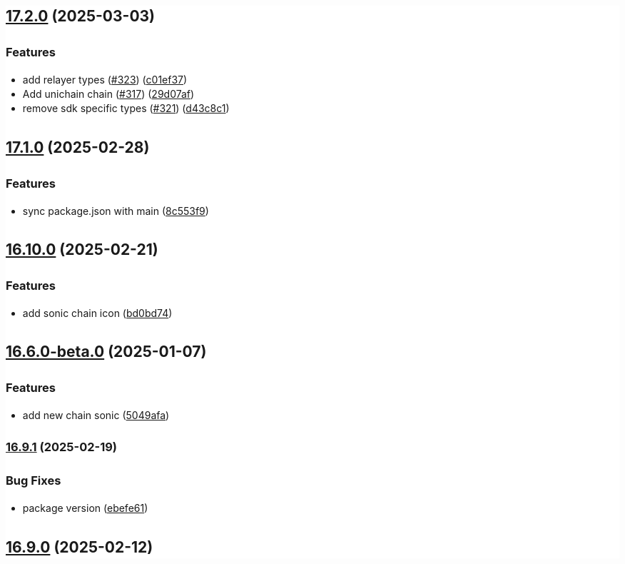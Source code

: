 ## [17.2.0](https://github.com/lifinance/types/compare/v17.0.0...v17.2.0) (2025-03-03)


### Features

* add relayer types ([#323](https://github.com/lifinance/types/issues/323)) ([c01ef37](https://github.com/lifinance/types/commit/c01ef37e9925ab70ddf56d845dd6f1482f8a3e23))
* Add unichain chain ([#317](https://github.com/lifinance/types/issues/317)) ([29d07af](https://github.com/lifinance/types/commit/29d07af1f04cdc410735a2baa0ee6fcc537a2d77))
* remove sdk specific types ([#321](https://github.com/lifinance/types/issues/321)) ([d43c8c1](https://github.com/lifinance/types/commit/d43c8c1b929ec8c94cc252f3cc230f4caa9ed620))

## [17.1.0](https://github.com/lifinance/types/compare/v16.9.0-beta.5...v17.1.0) (2025-02-28)


### Features

* sync package.json with main ([8c553f9](https://github.com/lifinance/types/commit/8c553f901fc5cae0b7001eef3d7393386c1996df))

## [16.10.0](https://github.com/lifinance/types/compare/v16.9.1...v16.10.0) (2025-02-21)

### Features

* add sonic chain icon ([bd0bd74](https://github.com/lifinance/types/commit/bd0bd74b6cb9e3365abccf388b1b6af9a9dc58a6))

## [16.6.0-beta.0](https://github.com/lifinance/types/compare/v16.5.0...v16.6.0-beta.0) (2025-01-07)


### Features

* add new chain sonic ([5049afa](https://github.com/lifinance/types/commit/5049afa249c23d2f4da382938e4064c5e457eaee))

### [16.9.1](https://github.com/lifinance/types/compare/v16.9.0...v16.9.1) (2025-02-19)


### Bug Fixes

* package version ([ebefe61](https://github.com/lifinance/types/commit/ebefe61c529caefe908b50ca83fd08324ea278d0))

## [16.9.0](https://github.com/lifinance/types/compare/v16.8.0...v16.9.0) (2025-02-12)
